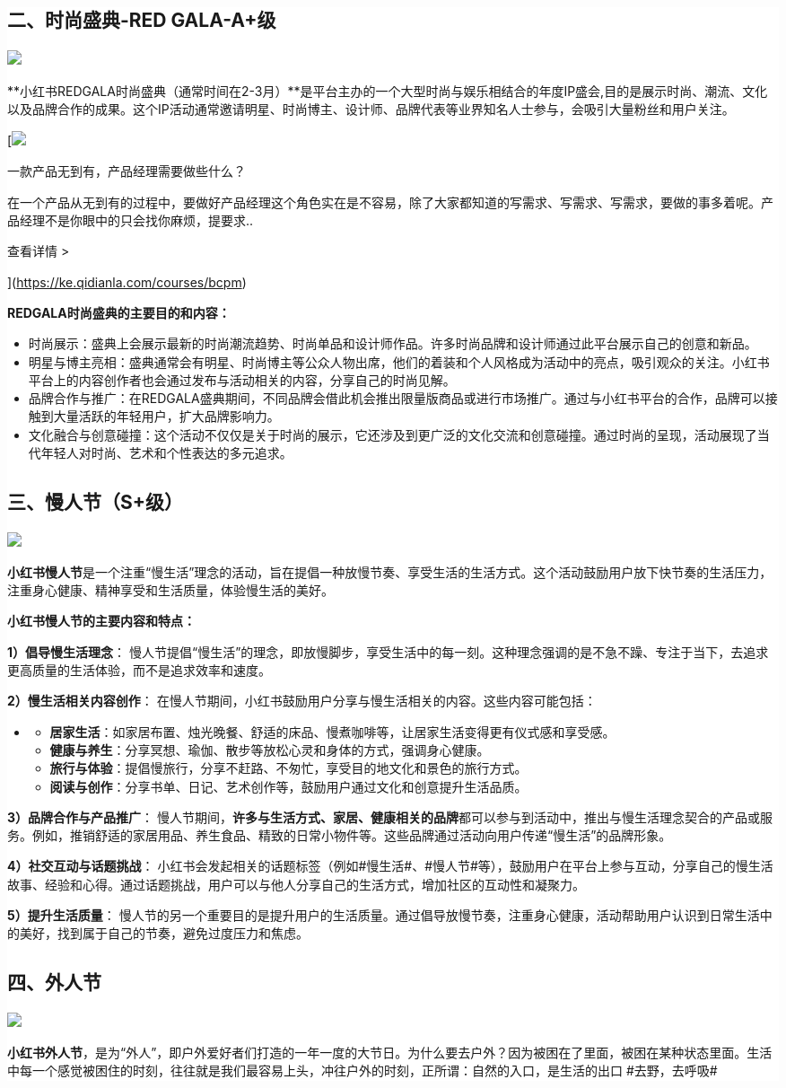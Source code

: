 ## 二、时尚盛典-RED GALA-A+级

![](https://image.woshipm.com/2024/11/14/7d3d09ce-a284-11ef-9e12-00163e0b5ff3.jpg)

**小红书REDGALA时尚盛典（通常时间在2-3月）**是平台主办的一个大型时尚与娱乐相结合的年度IP盛会,目的是展示时尚、潮流、文化以及品牌合作的成果。这个IP活动通常邀请明星、时尚博主、设计师、品牌代表等业界知名人士参与，会吸引大量粉丝和用户关注。

[![](https://image.woshipm.com/2023/08/02/58dc678c-30e3-11ee-88e7-00163e0b5ff3.png)

一款产品无到有，产品经理需要做些什么？

在一个产品从无到有的过程中，要做好产品经理这个角色实在是不容易，除了大家都知道的写需求、写需求、写需求，要做的事多着呢。产品经理不是你眼中的只会找你麻烦，提要求..

查看详情 >

](https://ke.qidianla.com/courses/bcpm)

**REDGALA时尚盛典的主要目的和内容：**

*   时尚展示：盛典上会展示最新的时尚潮流趋势、时尚单品和设计师作品。许多时尚品牌和设计师通过此平台展示自己的创意和新品。
*   明星与博主亮相：盛典通常会有明星、时尚博主等公众人物出席，他们的着装和个人风格成为活动中的亮点，吸引观众的关注。小红书平台上的内容创作者也会通过发布与活动相关的内容，分享自己的时尚见解。
*   品牌合作与推广：在REDGALA盛典期间，不同品牌会借此机会推出限量版商品或进行市场推广。通过与小红书平台的合作，品牌可以接触到大量活跃的年轻用户，扩大品牌影响力。
*   文化融合与创意碰撞：这个活动不仅仅是关于时尚的展示，它还涉及到更广泛的文化交流和创意碰撞。通过时尚的呈现，活动展现了当代年轻人对时尚、艺术和个性表达的多元追求。

## 三、慢人节（S+级）

![](https://image.woshipm.com/2024/11/16/9b8e25b0-a3e8-11ef-abf0-00163e0b5ff3.jpg)

**小红书慢人节**是一个注重“慢生活”理念的活动，旨在提倡一种放慢节奏、享受生活的生活方式。这个活动鼓励用户放下快节奏的生活压力，注重身心健康、精神享受和生活质量，体验慢生活的美好。

**小红书慢人节的主要内容和特点：**

**1）倡导慢生活理念**： 慢人节提倡“慢生活”的理念，即放慢脚步，享受生活中的每一刻。这种理念强调的是不急不躁、专注于当下，去追求更高质量的生活体验，而不是追求效率和速度。

**2）慢生活相关内容创作**： 在慢人节期间，小红书鼓励用户分享与慢生活相关的内容。这些内容可能包括：

*   *   **居家生活**：如家居布置、烛光晚餐、舒适的床品、慢煮咖啡等，让居家生活变得更有仪式感和享受感。
    *   **健康与养生**：分享冥想、瑜伽、散步等放松心灵和身体的方式，强调身心健康。
    *   **旅行与体验**：提倡慢旅行，分享不赶路、不匆忙，享受目的地文化和景色的旅行方式。
    *   **阅读与创作**：分享书单、日记、艺术创作等，鼓励用户通过文化和创意提升生活品质。

**3）品牌合作与产品推广**： 慢人节期间，**许多与生活方式、家居、健康相关的品牌**都可以参与到活动中，推出与慢生活理念契合的产品或服务。例如，推销舒适的家居用品、养生食品、精致的日常小物件等。这些品牌通过活动向用户传递“慢生活”的品牌形象。

**4）社交互动与话题挑战**： 小红书会发起相关的话题标签（例如#慢生活#、#慢人节#等），鼓励用户在平台上参与互动，分享自己的慢生活故事、经验和心得。通过话题挑战，用户可以与他人分享自己的生活方式，增加社区的互动性和凝聚力。

**5）提升生活质量**： 慢人节的另一个重要目的是提升用户的生活质量。通过倡导放慢节奏，注重身心健康，活动帮助用户认识到日常生活中的美好，找到属于自己的节奏，避免过度压力和焦虑。

## 四、外人节

![](https://image.woshipm.com/2024/11/16/85216296-a3e9-11ef-baf4-00163e0b5ff3.jpg)

**小红书外人节**，是为“外人”，即户外爱好者们打造的一年一度的大节日。为什么要去户外？因为被困在了里面，被困在某种状态里面。生活中每一个感觉被困住的时刻，往往就是我们最容易上头，冲往户外的时刻，正所谓：自然的入口，是生活的出口 #去野，去呼吸#
